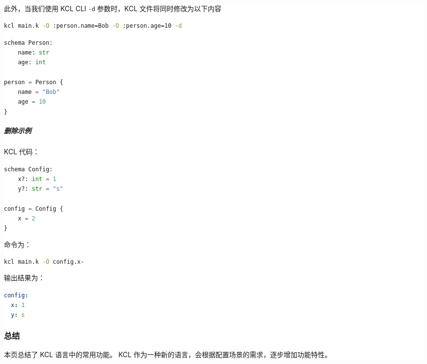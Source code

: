 此外，当我们使用 KCL CLI `-d` 参数时，KCL 文件将同时修改为以下内容

```bash
kcl main.k -O :person.name=Bob -O :person.age=10 -d
```

```python
schema Person:
    name: str
    age: int

person = Person {
    name = "Bob"
    age = 10
}
```

##### 删除示例

KCL 代码：

```python
schema Config:
    x?: int = 1
    y?: str = "s"
    
config = Config {
    x = 2
}
```

命令为：

```bash
kcl main.k -O config.x-
```

输出结果为：

```yaml
config:
  x: 1
  y: s
```

### 总结

本页总结了 KCL 语言中的常用功能。 KCL 作为一种新的语言，会根据配置场景的需求，逐步增加功能特性。

